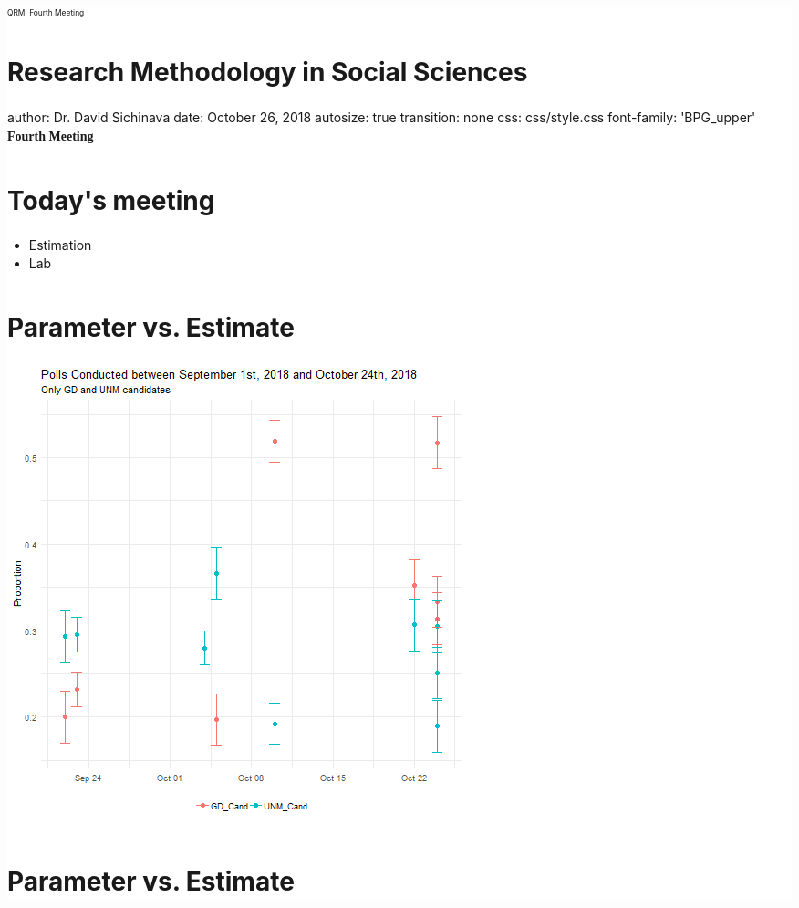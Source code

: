 <div class="header" style="margin-top:0 px;font-size:60%;">QRM: Fourth Meeting </div>

Research Methodology in Social Sciences
========================================================
author: Dr. David Sichinava
date: October 26, 2018
autosize: true
transition: none
css: css/style.css
font-family: 'BPG_upper'
<span style="font-weight:bold; font-family:BPG_upper;">Fourth Meeting</span>






Today's meeting
========================================================

- Estimation
- Lab


Parameter vs. Estimate
========================================================


![plot of chunk unnamed-chunk-3](meeting_4-figure/unnamed-chunk-3-1.png)

Parameter vs. Estimate
========================================================
